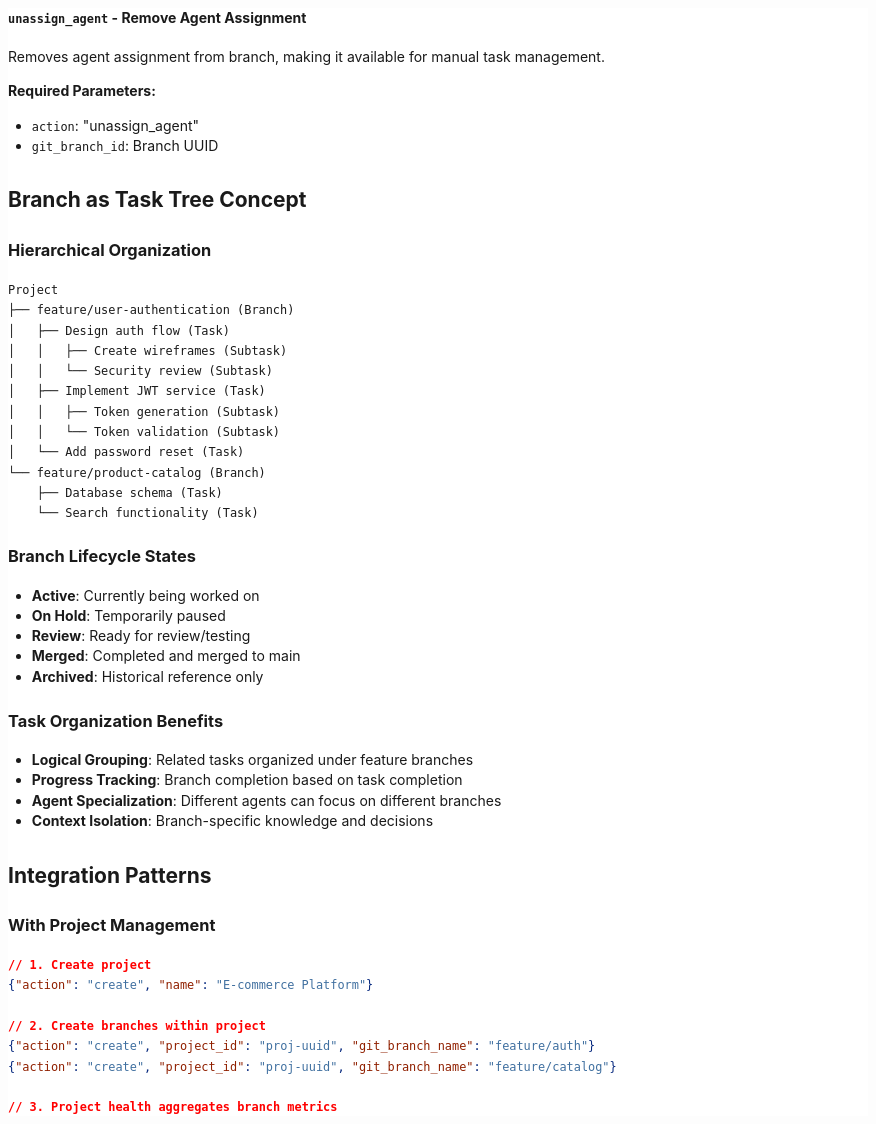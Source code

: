 #### `unassign_agent` - Remove Agent Assignment

Removes agent assignment from branch, making it available for manual task management.

**Required Parameters:**
- `action`: "unassign_agent"
- `git_branch_id`: Branch UUID


## Branch as Task Tree Concept

### Hierarchical Organization
```
Project
├── feature/user-authentication (Branch)
│   ├── Design auth flow (Task)
│   │   ├── Create wireframes (Subtask)
│   │   └── Security review (Subtask)
│   ├── Implement JWT service (Task)
│   │   ├── Token generation (Subtask)
│   │   └── Token validation (Subtask)
│   └── Add password reset (Task)
└── feature/product-catalog (Branch)
    ├── Database schema (Task)
    └── Search functionality (Task)
```

### Branch Lifecycle States
- **Active**: Currently being worked on
- **On Hold**: Temporarily paused
- **Review**: Ready for review/testing
- **Merged**: Completed and merged to main
- **Archived**: Historical reference only

### Task Organization Benefits
- **Logical Grouping**: Related tasks organized under feature branches
- **Progress Tracking**: Branch completion based on task completion
- **Agent Specialization**: Different agents can focus on different branches
- **Context Isolation**: Branch-specific knowledge and decisions

## Integration Patterns

### With Project Management
```json
// 1. Create project
{"action": "create", "name": "E-commerce Platform"}

// 2. Create branches within project
{"action": "create", "project_id": "proj-uuid", "git_branch_name": "feature/auth"}
{"action": "create", "project_id": "proj-uuid", "git_branch_name": "feature/catalog"}

// 3. Project health aggregates branch metrics
```
